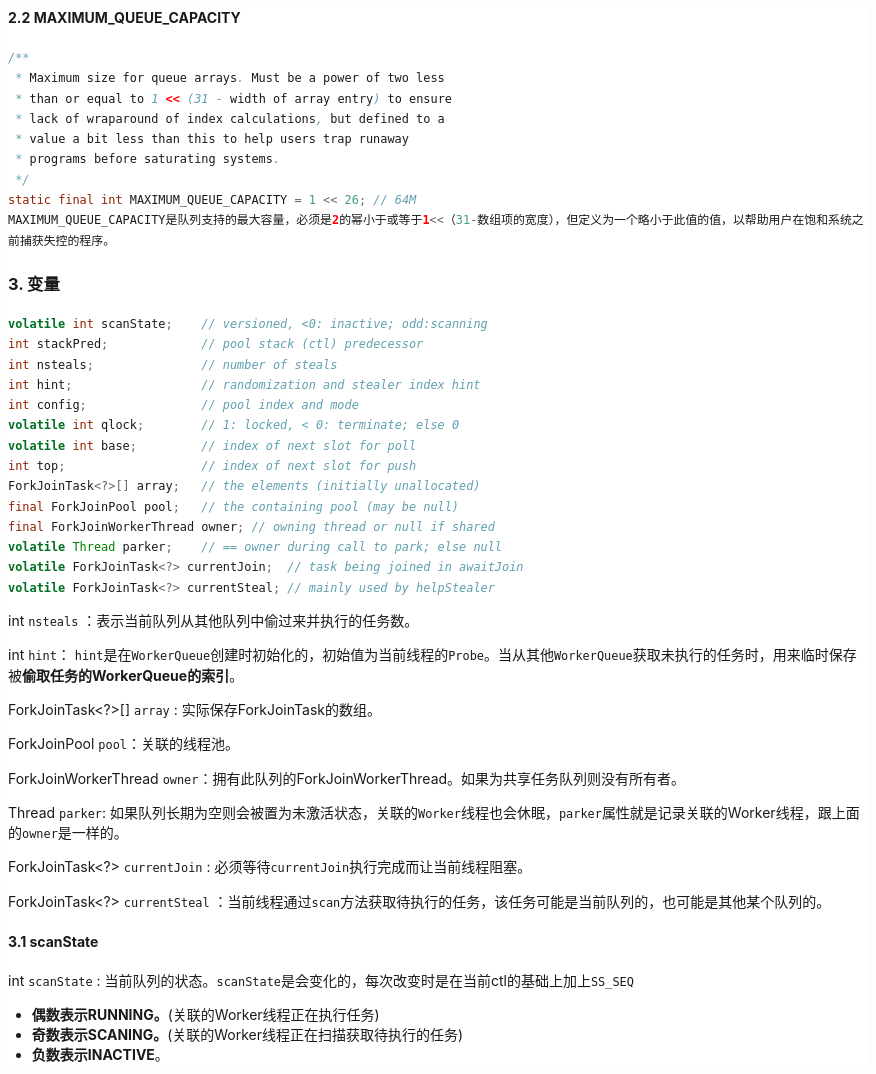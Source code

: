 #### 2.2 MAXIMUM_QUEUE_CAPACITY

```java
/**
 * Maximum size for queue arrays. Must be a power of two less
 * than or equal to 1 << (31 - width of array entry) to ensure
 * lack of wraparound of index calculations, but defined to a
 * value a bit less than this to help users trap runaway
 * programs before saturating systems.
 */
static final int MAXIMUM_QUEUE_CAPACITY = 1 << 26; // 64M
MAXIMUM_QUEUE_CAPACITY是队列支持的最大容量，必须是2的幂小于或等于1<<（31-数组项的宽度），但定义为一个略小于此值的值，以帮助用户在饱和系统之前捕获失控的程序。
```

###  3. 变量

```java
volatile int scanState;    // versioned, <0: inactive; odd:scanning
int stackPred;             // pool stack (ctl) predecessor
int nsteals;               // number of steals
int hint;                  // randomization and stealer index hint
int config;                // pool index and mode
volatile int qlock;        // 1: locked, < 0: terminate; else 0
volatile int base;         // index of next slot for poll
int top;                   // index of next slot for push
ForkJoinTask<?>[] array;   // the elements (initially unallocated)
final ForkJoinPool pool;   // the containing pool (may be null)
final ForkJoinWorkerThread owner; // owning thread or null if shared
volatile Thread parker;    // == owner during call to park; else null
volatile ForkJoinTask<?> currentJoin;  // task being joined in awaitJoin
volatile ForkJoinTask<?> currentSteal; // mainly used by helpStealer
```

int `nsteals` ：表示当前队列从其他队列中偷过来并执行的任务数。

int `hint`： `hint`是在`WorkerQueue`创建时初始化的，初始值为当前线程的`Probe`。当从其他`WorkerQueue`获取未执行的任务时，用来临时保存被**偷取任务的WorkerQueue的索引**。

ForkJoinTask<?>[]  `array` : 实际保存ForkJoinTask的数组。

ForkJoinPool   `pool`：关联的线程池。

ForkJoinWorkerThread `owner`：拥有此队列的ForkJoinWorkerThread。如果为共享任务队列则没有所有者。

Thread `parker`: 如果队列长期为空则会被置为未激活状态，关联的`Worker`线程也会休眠，`parker`属性就是记录关联的Worker线程，跟上面的`owner`是一样的。

ForkJoinTask<?> `currentJoin` : 必须等待`currentJoin`执行完成而让当前线程阻塞。

ForkJoinTask<?> `currentSteal` ：当前线程通过`scan`方法获取待执行的任务，该任务可能是当前队列的，也可能是其他某个队列的。

####  3.1 scanState

int `scanState` :  当前队列的状态。`scanState`是会变化的，每次改变时是在当前ctl的基础上加上`SS_SEQ`

- **偶数表示RUNNING。**(关联的Worker线程正在执行任务)
- **奇数表示SCANING。**(关联的Worker线程正在扫描获取待执行的任务)
- **负数表示INACTIVE**。
